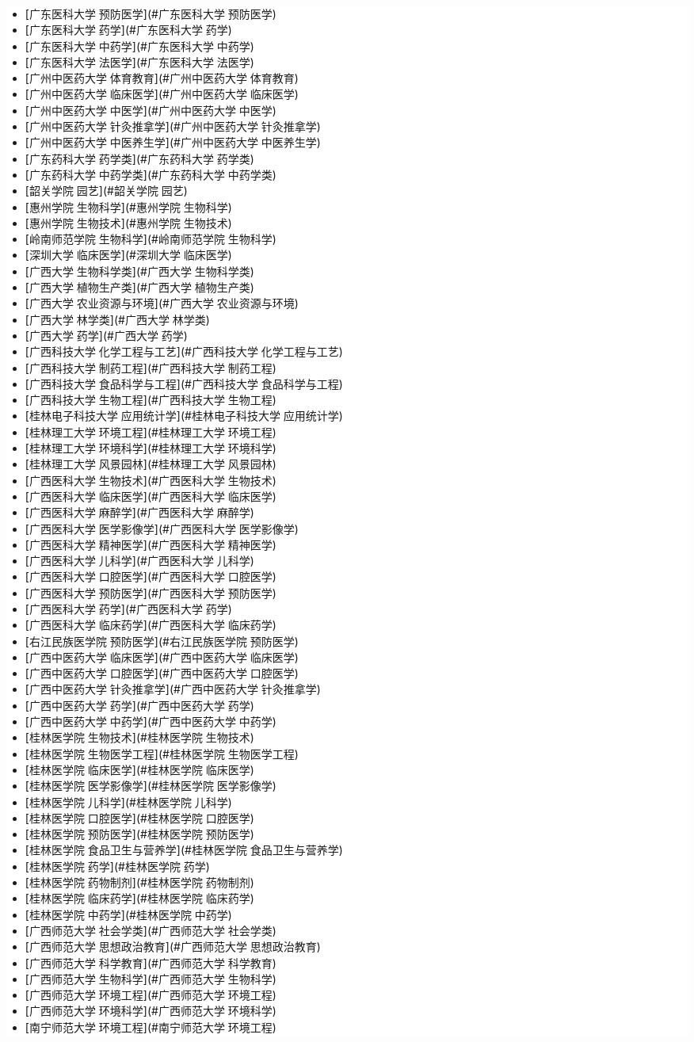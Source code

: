 * [广东医科大学 预防医学](#广东医科大学 预防医学)
* [广东医科大学 药学](#广东医科大学 药学)
* [广东医科大学 中药学](#广东医科大学 中药学)
* [广东医科大学 法医学](#广东医科大学 法医学)
* [广州中医药大学 体育教育](#广州中医药大学 体育教育)
* [广州中医药大学 临床医学](#广州中医药大学 临床医学)
* [广州中医药大学 中医学](#广州中医药大学 中医学)
* [广州中医药大学 针灸推拿学](#广州中医药大学 针灸推拿学)
* [广州中医药大学 中医养生学](#广州中医药大学 中医养生学)
* [广东药科大学 药学类](#广东药科大学 药学类)
* [广东药科大学 中药学类](#广东药科大学 中药学类)
* [韶关学院 园艺](#韶关学院 园艺)
* [惠州学院 生物科学](#惠州学院 生物科学)
* [惠州学院 生物技术](#惠州学院 生物技术)
* [岭南师范学院 生物科学](#岭南师范学院 生物科学)
* [深圳大学 临床医学](#深圳大学 临床医学)
* [广西大学 生物科学类](#广西大学 生物科学类)
* [广西大学 植物生产类](#广西大学 植物生产类)
* [广西大学 农业资源与环境](#广西大学 农业资源与环境)
* [广西大学 林学类](#广西大学 林学类)
* [广西大学 药学](#广西大学 药学)
* [广西科技大学 化学工程与工艺](#广西科技大学 化学工程与工艺)
* [广西科技大学 制药工程](#广西科技大学 制药工程)
* [广西科技大学 食品科学与工程](#广西科技大学 食品科学与工程)
* [广西科技大学 生物工程](#广西科技大学 生物工程)
* [桂林电子科技大学 应用统计学](#桂林电子科技大学 应用统计学)
* [桂林理工大学 环境工程](#桂林理工大学 环境工程)
* [桂林理工大学 环境科学](#桂林理工大学 环境科学)
* [桂林理工大学 风景园林](#桂林理工大学 风景园林)
* [广西医科大学 生物技术](#广西医科大学 生物技术)
* [广西医科大学 临床医学](#广西医科大学 临床医学)
* [广西医科大学 麻醉学](#广西医科大学 麻醉学)
* [广西医科大学 医学影像学](#广西医科大学 医学影像学)
* [广西医科大学 精神医学](#广西医科大学 精神医学)
* [广西医科大学 儿科学](#广西医科大学 儿科学)
* [广西医科大学 口腔医学](#广西医科大学 口腔医学)
* [广西医科大学 预防医学](#广西医科大学 预防医学)
* [广西医科大学 药学](#广西医科大学 药学)
* [广西医科大学 临床药学](#广西医科大学 临床药学)
* [右江民族医学院 预防医学](#右江民族医学院 预防医学)
* [广西中医药大学 临床医学](#广西中医药大学 临床医学)
* [广西中医药大学 口腔医学](#广西中医药大学 口腔医学)
* [广西中医药大学 针灸推拿学](#广西中医药大学 针灸推拿学)
* [广西中医药大学 药学](#广西中医药大学 药学)
* [广西中医药大学 中药学](#广西中医药大学 中药学)
* [桂林医学院 生物技术](#桂林医学院 生物技术)
* [桂林医学院 生物医学工程](#桂林医学院 生物医学工程)
* [桂林医学院 临床医学](#桂林医学院 临床医学)
* [桂林医学院 医学影像学](#桂林医学院 医学影像学)
* [桂林医学院 儿科学](#桂林医学院 儿科学)
* [桂林医学院 口腔医学](#桂林医学院 口腔医学)
* [桂林医学院 预防医学](#桂林医学院 预防医学)
* [桂林医学院 食品卫生与营养学](#桂林医学院 食品卫生与营养学)
* [桂林医学院 药学](#桂林医学院 药学)
* [桂林医学院 药物制剂](#桂林医学院 药物制剂)
* [桂林医学院 临床药学](#桂林医学院 临床药学)
* [桂林医学院 中药学](#桂林医学院 中药学)
* [广西师范大学 社会学类](#广西师范大学 社会学类)
* [广西师范大学 思想政治教育](#广西师范大学 思想政治教育)
* [广西师范大学 科学教育](#广西师范大学 科学教育)
* [广西师范大学 生物科学](#广西师范大学 生物科学)
* [广西师范大学 环境工程](#广西师范大学 环境工程)
* [广西师范大学 环境科学](#广西师范大学 环境科学)
* [南宁师范大学 环境工程](#南宁师范大学 环境工程)